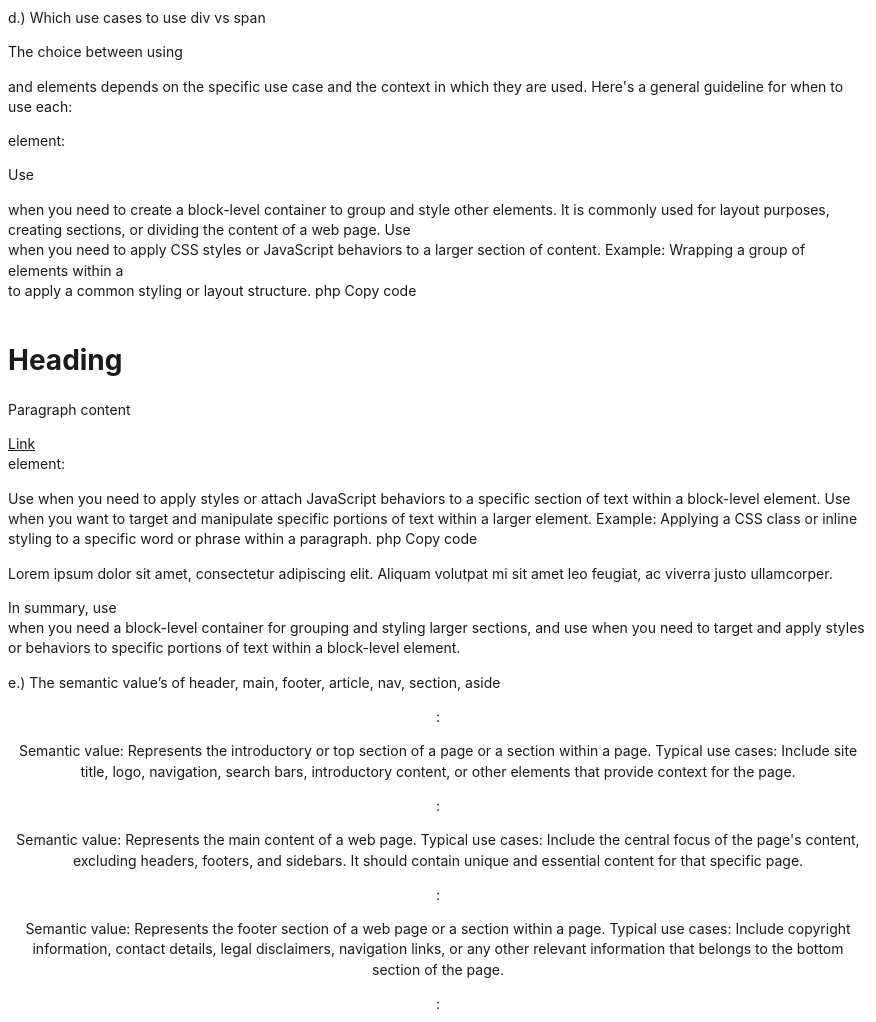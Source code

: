 

d.) Which use cases to use div vs span

The choice between using <div> and <span> elements depends on the specific use case and the context in which they are used. Here's a general guideline for when to use each:

<div> element:

Use <div> when you need to create a block-level container to group and style other elements. It is commonly used for layout purposes, creating sections, or dividing the content of a web page.
Use <div> when you need to apply CSS styles or JavaScript behaviors to a larger section of content.
Example: Wrapping a group of elements within a <div> to apply a common styling or layout structure.
php
Copy code
<div class="container">
   <h1>Heading</h1>
   <p>Paragraph content</p>
   <a href="#">Link</a>
</div>
<span> element:

Use <span> when you need to apply styles or attach JavaScript behaviors to a specific section of text within a block-level element.
Use <span> when you want to target and manipulate specific portions of text within a larger element.
Example: Applying a CSS class or inline styling to a specific word or phrase within a paragraph.
php
Copy code
<p>
   Lorem ipsum dolor sit amet, consectetur adipiscing elit.
   Aliquam <span class="highlight">volutpat</span> mi sit amet leo feugiat, ac viverra justo ullamcorper.
</p>
In summary, use <div> when you need a block-level container for grouping and styling larger sections, and use <span> when you need to target and apply styles or behaviors to specific portions of text within a block-level element.




e.) The semantic value’s of header, main, footer, article, nav, section, aside

<header>:

Semantic value: Represents the introductory or top section of a page or a section within a page.
Typical use cases: Include site title, logo, navigation, search bars, introductory content, or other elements that provide context for the page.
<main>:

Semantic value: Represents the main content of a web page.
Typical use cases: Include the central focus of the page's content, excluding headers, footers, and sidebars. It should contain unique and essential content for that specific page.
<footer>:

Semantic value: Represents the footer section of a web page or a section within a page.
Typical use cases: Include copyright information, contact details, legal disclaimers, navigation links, or any other relevant information that belongs to the bottom section of the page.
<article>:
